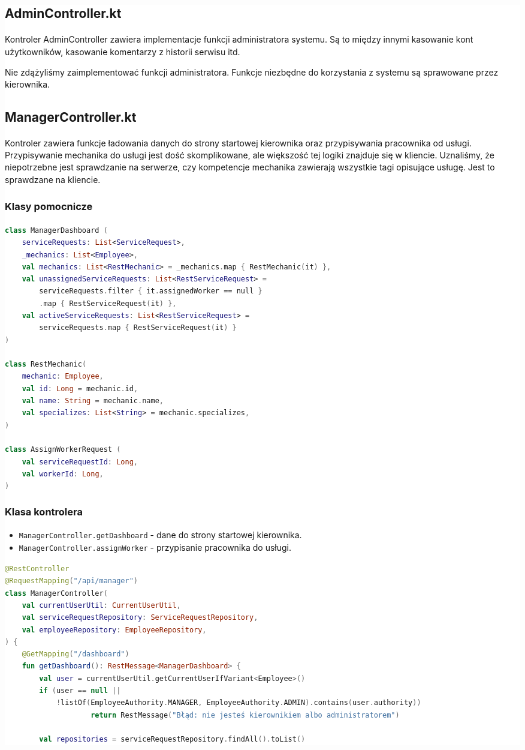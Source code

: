 ## AdminController.kt

Kontroler AdminController zawiera implementacje funkcji administratora systemu. Są to
między innymi kasowanie kont użytkowników, kasowanie komentarzy z historii serwisu
itd.

Nie zdążyliśmy zaimplementować funkcji administratora. Funkcje niezbędne do
korzystania z systemu są sprawowane przez kierownika.

## ManagerController.kt

Kontroler zawiera funkcje ładowania danych do strony startowej kierownika oraz
przypisywania pracownika od usługi. Przypisywanie mechanika do usługi jest dość
skomplikowane, ale większość tej logiki znajduje się w kliencie. Uznaliśmy, że
niepotrzebne jest sprawdzanie na serwerze, czy kompetencje mechanika zawierają
wszystkie tagi opisujące usługę. Jest to sprawdzane na kliencie.

### Klasy pomocnicze

```kotlin
class ManagerDashboard (
    serviceRequests: List<ServiceRequest>,
    _mechanics: List<Employee>,
    val mechanics: List<RestMechanic> = _mechanics.map { RestMechanic(it) },
    val unassignedServiceRequests: List<RestServiceRequest> =
        serviceRequests.filter { it.assignedWorker == null }
        .map { RestServiceRequest(it) },
    val activeServiceRequests: List<RestServiceRequest> =
        serviceRequests.map { RestServiceRequest(it) }
)

class RestMechanic(
    mechanic: Employee,
    val id: Long = mechanic.id,
    val name: String = mechanic.name,
    val specializes: List<String> = mechanic.specializes,
)

class AssignWorkerRequest (
    val serviceRequestId: Long,
    val workerId: Long,
)
```

### Klasa kontrolera

- `ManagerController.getDashboard` - dane do strony startowej kierownika.
- `ManagerController.assignWorker` - przypisanie pracownika do usługi.

```kotlin
@RestController
@RequestMapping("/api/manager")
class ManagerController(
    val currentUserUtil: CurrentUserUtil,
    val serviceRequestRepository: ServiceRequestRepository,
    val employeeRepository: EmployeeRepository,
) {
    @GetMapping("/dashboard")
    fun getDashboard(): RestMessage<ManagerDashboard> {
        val user = currentUserUtil.getCurrentUserIfVariant<Employee>()
        if (user == null ||
            !listOf(EmployeeAuthority.MANAGER, EmployeeAuthority.ADMIN).contains(user.authority))
                    return RestMessage("Błąd: nie jesteś kierownikiem albo administratorem")

        val repositories = serviceRequestRepository.findAll().toList()
```